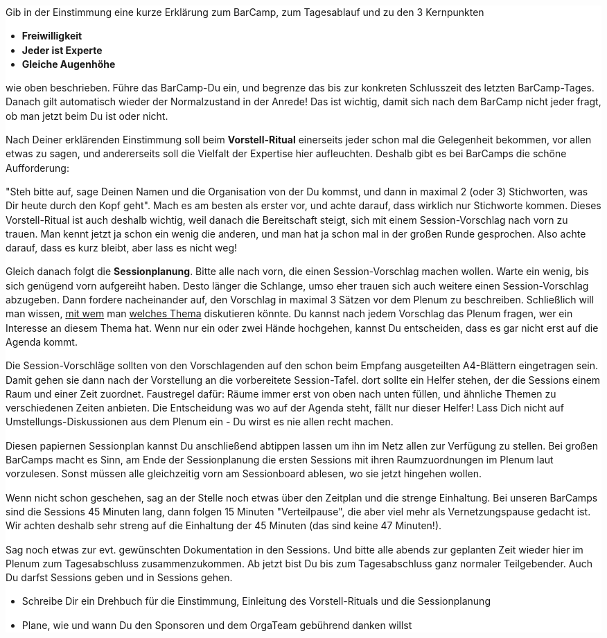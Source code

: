 Gib in der Einstimmung eine kurze Erklärung zum BarCamp, zum Tagesablauf und zu den 3 Kernpunkten

- **Freiwilligkeit** 
- **Jeder ist Experte** 
- **Gleiche Augenhöhe** 

wie oben beschrieben. Führe das BarCamp-Du ein, und begrenze das bis zur konkreten Schlusszeit des letzten BarCamp-Tages. Danach gilt automatisch wieder der Normalzustand in der Anrede! Das ist wichtig, damit sich nach dem BarCamp nicht jeder fragt, ob man jetzt beim Du ist oder nicht. 

Nach Deiner erklärenden Einstimmung soll beim **Vorstell-Ritual** einerseits jeder schon mal die Gelegenheit bekommen, vor allen etwas zu sagen, und andererseits soll die Vielfalt der Expertise hier aufleuchten. Deshalb gibt es bei BarCamps die schöne Aufforderung: 

"Steh bitte auf, sage Deinen Namen und die Organisation von der Du kommst, und dann in maximal 2 (oder 3) Stichworten, was Dir heute durch den Kopf geht". Mach es am besten als erster vor, und achte darauf, dass wirklich nur Stichworte kommen. 
Dieses Vorstell-Ritual ist auch deshalb wichtig, weil danach die Bereitschaft steigt, sich mit einem Session-Vorschlag nach vorn zu trauen. Man kennt jetzt ja schon ein wenig die anderen, und man hat ja schon mal in der großen Runde gesprochen. Also achte darauf, dass es kurz bleibt, aber lass es nicht weg!

Gleich danach folgt die **Sessionplanung**. Bitte alle nach vorn, die einen Session-Vorschlag machen wollen. Warte ein wenig, bis sich genügend vorn aufgereiht haben. Desto länger die Schlange, umso eher trauen sich auch weitere einen Session-Vorschlag abzugeben. Dann fordere nacheinander auf, den Vorschlag in maximal 3 Sätzen vor dem Plenum zu beschreiben. Schließlich will man wissen, <u>mit wem</u> man <u>welches Thema</u> diskutieren könnte. Du kannst nach jedem Vorschlag das Plenum fragen, wer ein Interesse an diesem Thema hat. Wenn nur ein oder zwei Hände hochgehen, kannst Du entscheiden, dass es gar nicht erst auf die Agenda kommt. 

Die Session-Vorschläge sollten von den Vorschlagenden auf den schon beim Empfang ausgeteilten A4-Blättern eingetragen sein. Damit gehen sie dann nach der Vorstellung an die vorbereitete Session-Tafel. dort sollte ein Helfer stehen, der die Sessions einem Raum und einer Zeit zuordnet. Faustregel dafür: Räume immer erst von oben nach unten füllen, und ähnliche Themen zu verschiedenen Zeiten anbieten. Die Entscheidung was wo auf der Agenda steht, fällt nur dieser Helfer! Lass Dich nicht auf Umstellungs-Diskussionen aus dem Plenum ein - Du wirst es nie allen recht machen. 

Diesen papiernen Sessionplan kannst Du anschließend abtippen lassen um ihn im Netz allen zur Verfügung zu stellen. Bei großen BarCamps macht es Sinn, am Ende der Sessionplanung die ersten Sessions mit ihren Raumzuordnungen im Plenum laut vorzulesen. Sonst müssen alle gleichzeitig vorn am Sessionboard ablesen, wo sie jetzt hingehen wollen. 

Wenn nicht schon geschehen, sag an der Stelle noch etwas über den Zeitplan und die strenge Einhaltung. Bei unseren BarCamps sind die Sessions 45 Minuten lang, dann folgen 15 Minuten "Verteilpause", die aber viel mehr als Vernetzungspause gedacht ist. Wir achten deshalb sehr streng auf die Einhaltung der 45 Minuten (das sind keine 47 Minuten!). 

Sag noch etwas zur evt. gewünschten Dokumentation in den Sessions. Und bitte alle abends zur geplanten Zeit wieder hier im Plenum zum Tagesabschluss zusammenzukommen. Ab jetzt bist Du bis zum Tagesabschluss ganz normaler Teilgebender. Auch Du darfst Sessions geben und in Sessions gehen. 

- Schreibe Dir ein Drehbuch für die Einstimmung, Einleitung des Vorstell-Rituals und die Sessionplanung

- Plane, wie und wann Du den Sponsoren und dem OrgaTeam gebührend danken willst
